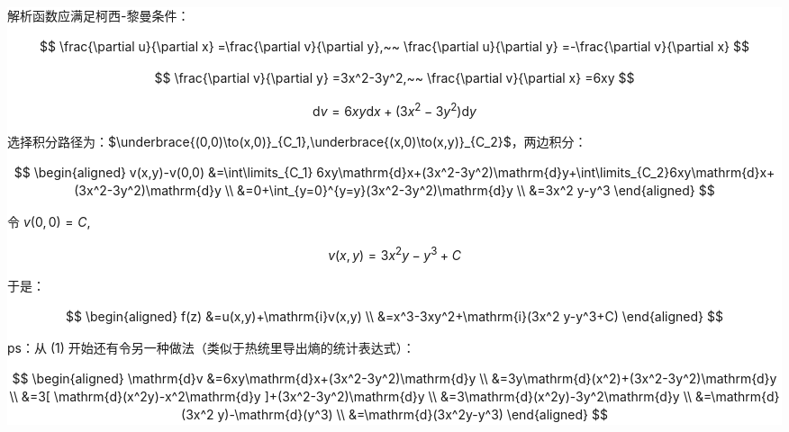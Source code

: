 解析函数应满足柯西-黎曼条件：

$$
\frac{\partial u}{\partial x}
=\frac{\partial v}{\partial y},~~
\frac{\partial u}{\partial y}
=-\frac{\partial v}{\partial x}
$$

$$
\frac{\partial v}{\partial y}
=3x^2-3y^2,~~
\frac{\partial v}{\partial x}
=6xy
$$

$$
\mathrm{d}v
=6xy\mathrm{d}x+(3x^2-3y^2)\mathrm{d}y \tag{1}
$$

选择积分路径为：$\underbrace{(0,0)\to(x,0)}_{C_1},\underbrace{(x,0)\to(x,y)}_{C_2}$，两边积分：

$$
\begin{aligned}
v(x,y)-v(0,0)
&=\int\limits_{C_1} 6xy\mathrm{d}x+(3x^2-3y^2)\mathrm{d}y+\int\limits_{C_2}6xy\mathrm{d}x+(3x^2-3y^2)\mathrm{d}y \\
&=0+\int_{y=0}^{y=y}(3x^2-3y^2)\mathrm{d}y \\
&=3x^2 y-y^3
\end{aligned}
$$

令 $v(0,0)=C$,

$$
v(x,y)
=3x^2y-y^3+C
$$

于是：

$$
\begin{aligned}
f(z)
&=u(x,y)+\mathrm{i}v(x,y) \\
&=x^3-3xy^2+\mathrm{i}(3x^2 y-y^3+C)
\end{aligned}
$$

ps：从 $(1)$ 开始还有令另一种做法（类似于热统里导出熵的统计表达式）：

$$
\begin{aligned}
\mathrm{d}v
&=6xy\mathrm{d}x+(3x^2-3y^2)\mathrm{d}y \\
&=3y\mathrm{d}(x^2)+(3x^2-3y^2)\mathrm{d}y \\
&=3[ \mathrm{d}(x^2y)-x^2\mathrm{d}y ]+(3x^2-3y^2)\mathrm{d}y \\
&=3\mathrm{d}(x^2y)-3y^2\mathrm{d}y \\
&=\mathrm{d}(3x^2 y)-\mathrm{d}(y^3) \\
&=\mathrm{d}(3x^2y-y^3)
\end{aligned}
$$
